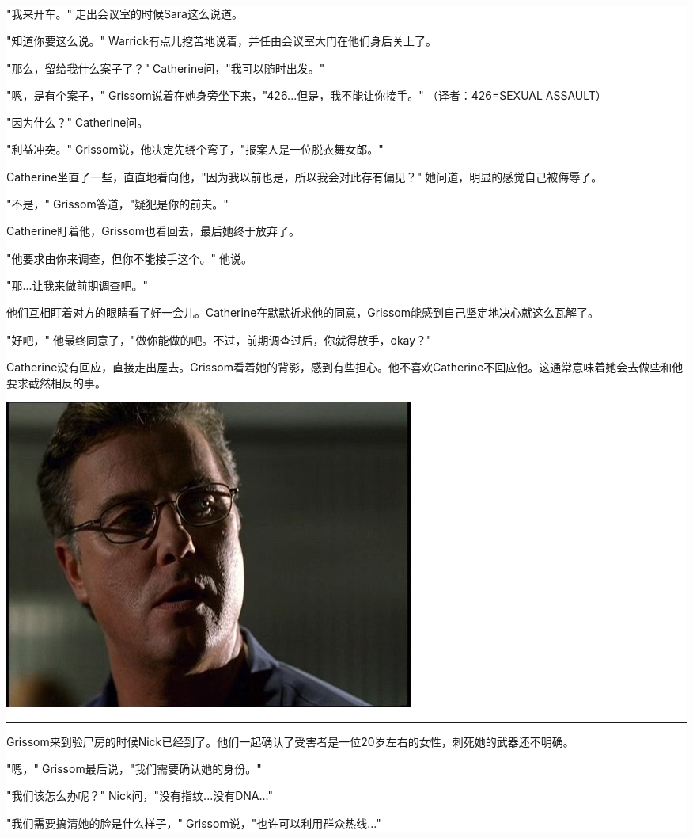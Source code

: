 "我来开车。" 走出会议室的时候Sara这么说道。

"知道你要这么说。" Warrick有点儿挖苦地说着，并任由会议室大门在他们身后关上了。

"那么，留给我什么案子了？" Catherine问，"我可以随时出发。"

"嗯，是有个案子，" Grissom说着在她身旁坐下来，"426...但是，我不能让你接手。"
（译者：426=SEXUAL ASSAULT）

"因为什么？" Catherine问。

"利益冲突。" Grissom说，他决定先绕个弯子，"报案人是一位脱衣舞女郎。"

Catherine坐直了一些，直直地看向他，"因为我以前也是，所以我会对此存有偏见？" 她问道，明显的感觉自己被侮辱了。

"不是，" Grissom答道，"疑犯是你的前夫。"

Catherine盯着他，Grissom也看回去，最后她终于放弃了。

"他要求由你来调查，但你不能接手这个。" 他说。

"那...让我来做前期调查吧。"

他们互相盯着对方的眼睛看了好一会儿。Catherine在默默祈求他的同意，Grissom能感到自己坚定地决心就这么瓦解了。

"好吧，" 他最终同意了，"做你能做的吧。不过，前期调查过后，你就得放手，okay？"

Catherine没有回应，直接走出屋去。Grissom看着她的背影，感到有些担心。他不喜欢Catherine不回应他。这通常意味着她会去做些和他要求截然相反的事。

![](csi.106-amc[00_03_42][20160808-204235-6].jpg)

*************

Grissom来到验尸房的时候Nick已经到了。他们一起确认了受害者是一位20岁左右的女性，刺死她的武器还不明确。

"嗯，" Grissom最后说，"我们需要确认她的身份。"

"我们该怎么办呢？" Nick问，"没有指纹...没有DNA..."

"我们需要搞清她的脸是什么样子，" Grissom说，"也许可以利用群众热线..."
